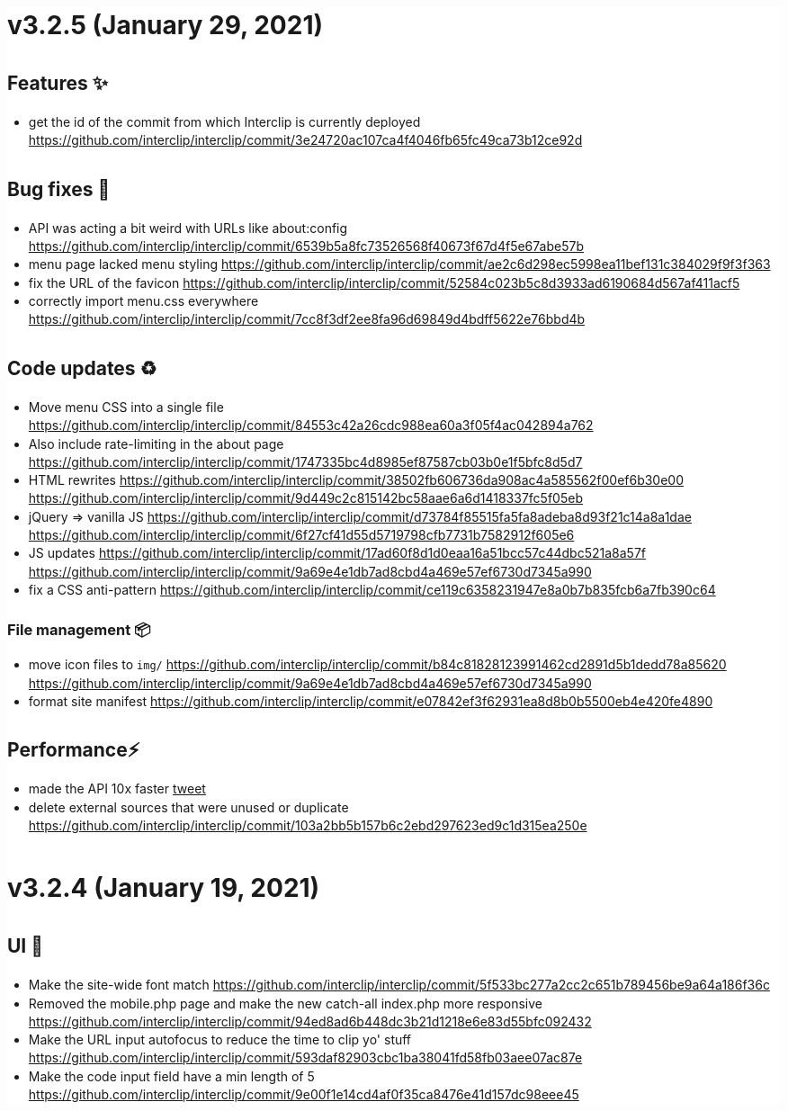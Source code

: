 # v3.2.5 (January 29, 2021)
## Features ✨
- get the id of the commit from which Interclip is currently deployed https://github.com/interclip/interclip/commit/3e24720ac107ca4f4046fb65fc49ca73b12ce92d

## Bug fixes 🐛
- API was acting a bit weird with URLs like about:config https://github.com/interclip/interclip/commit/6539b5a8fc73526568f40673f67d4f5e67abe57b
- menu page lacked menu styling https://github.com/interclip/interclip/commit/ae2c6d298ec5998ea11bef131c384029f9f3f363
- fix the URL of the favicon https://github.com/interclip/interclip/commit/52584c023b5c8d3933ad6190684d567af411acf5
- correctly import menu.css everywhere https://github.com/interclip/interclip/commit/7cc8f3df2ee8fa96d69849d4bdff5622e76bbd4b

## Code updates ♻️
-  Move menu CSS into a single file https://github.com/interclip/interclip/commit/84553c42a26cdc988ea60a3f05f4ac042894a762
- Also include rate-limiting in the about page https://github.com/interclip/interclip/commit/1747335bc4d8985ef87587cb03b0e1f5bfc8d5d7
- HTML rewrites https://github.com/interclip/interclip/commit/38502fb606736da908ac4a585562f00ef6b30e00 https://github.com/interclip/interclip/commit/9d449c2c815142bc58aae6a6d1418337fc5f05eb 
- jQuery => vanilla JS https://github.com/interclip/interclip/commit/d73784f85515fa5fa8adeba8d93f21c14a8a1dae https://github.com/interclip/interclip/commit/6f27cf41d55d5719798cfb7731b7582912f605e6
- JS updates https://github.com/interclip/interclip/commit/17ad60f8d1d0eaa16a51bcc57c44dbc521a8a57f https://github.com/interclip/interclip/commit/9a69e4e1db7ad8cbd4a469e57ef6730d7345a990
- fix a CSS anti-pattern https://github.com/interclip/interclip/commit/ce119c6358231947e8a0b7b835fcb6a7fb390c64
### File management 📦
- move icon files to `img/` https://github.com/interclip/interclip/commit/b84c81828123991462cd2891d5b1dedd78a85620 https://github.com/interclip/interclip/commit/9a69e4e1db7ad8cbd4a469e57ef6730d7345a990 
- format site manifest https://github.com/interclip/interclip/commit/e07842ef3f62931ea8d8b0b5500eb4e420fe4890

## Performance⚡️
- made the API 10x faster [tweet](https://twitter.com/filiptronicek/status/1354356645522976768)
- delete external sources that were unused or duplicate https://github.com/interclip/interclip/commit/103a2bb5b157b6c2ebd297623ed9c1d315ea250e


# v3.2.4 (January 19, 2021)
## UI 💄
- Make the site-wide font match https://github.com/interclip/interclip/commit/5f533bc277a2cc2c651b789456be9a64a186f36c
- Removed the mobile.php page and make the new catch-all index.php more responsive https://github.com/interclip/interclip/commit/94ed8ad6b448dc3b21d1218e6e83d55bfc092432
- Make the URL input autofocus to reduce the time to clip yo' stuff https://github.com/interclip/interclip/commit/593daf82903cbc1ba38041fd58fb03aee07ac87e
- Make the code input field have a min length of 5 https://github.com/interclip/interclip/commit/9e00f1e14cd4af0f35ca8476e41d157dc98eee45
